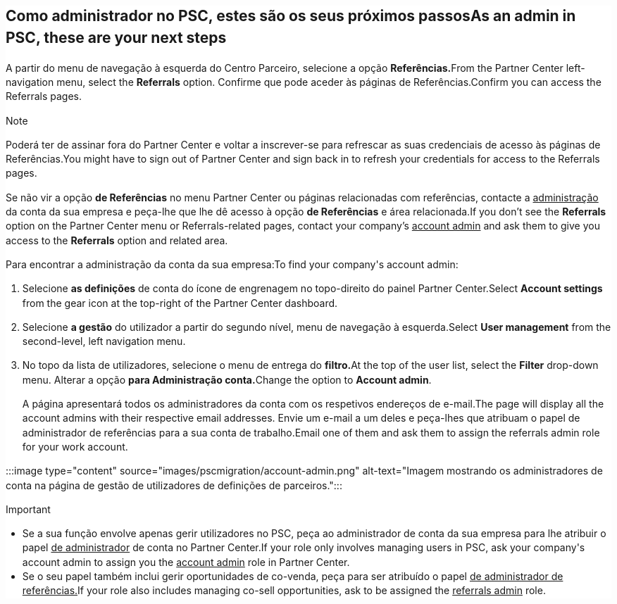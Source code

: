 ## <a name="as-an-admin-in-psc-these-are-your-next-steps"></a><span data-ttu-id="1b7f5-138">Como administrador no PSC, estes são os seus próximos passos</span><span class="sxs-lookup"><span data-stu-id="1b7f5-138">As an admin in PSC, these are your next steps</span></span>

<span data-ttu-id="1b7f5-139">A partir do menu de navegação à esquerda do Centro Parceiro, selecione a opção **Referências.**</span><span class="sxs-lookup"><span data-stu-id="1b7f5-139">From the Partner Center left-navigation menu, select the **Referrals** option.</span></span> <span data-ttu-id="1b7f5-140">Confirme que pode aceder às páginas de Referências.</span><span class="sxs-lookup"><span data-stu-id="1b7f5-140">Confirm you can access the Referrals pages.</span></span>

  >[!Note]
  > <span data-ttu-id="1b7f5-141">Poderá ter de assinar fora do Partner Center e voltar a inscrever-se para refrescar as suas credenciais de acesso às páginas de Referências.</span><span class="sxs-lookup"><span data-stu-id="1b7f5-141">You might have to sign out of Partner Center and sign back in to refresh your credentials for access to the Referrals pages.</span></span>

<span data-ttu-id="1b7f5-142">Se não vir a opção **de Referências** no menu Partner Center ou páginas relacionadas com referências, contacte a [administração](permissions-overview.md) da conta da sua empresa e peça-lhe que lhe dê acesso à opção **de Referências** e área relacionada.</span><span class="sxs-lookup"><span data-stu-id="1b7f5-142">If you don’t see the **Referrals** option on the Partner Center menu or Referrals-related pages, contact your company’s [account admin](permissions-overview.md) and ask them to give you access to the **Referrals** option and related area.</span></span>

<span data-ttu-id="1b7f5-143">Para encontrar a administração da conta da sua empresa:</span><span class="sxs-lookup"><span data-stu-id="1b7f5-143">To find your company's account admin:</span></span>

1. <span data-ttu-id="1b7f5-144">Selecione **as definições** de conta do ícone de engrenagem no topo-direito do painel Partner Center.</span><span class="sxs-lookup"><span data-stu-id="1b7f5-144">Select **Account settings** from the gear icon at the top-right of the Partner Center dashboard.</span></span>

1. <span data-ttu-id="1b7f5-145">Selecione **a gestão** do utilizador a partir do segundo nível, menu de navegação à esquerda.</span><span class="sxs-lookup"><span data-stu-id="1b7f5-145">Select **User management** from the second-level, left navigation menu.</span></span>

1. <span data-ttu-id="1b7f5-146">No topo da lista de utilizadores, selecione o menu de entrega do **filtro.**</span><span class="sxs-lookup"><span data-stu-id="1b7f5-146">At the top of the user list, select the **Filter** drop-down menu.</span></span> <span data-ttu-id="1b7f5-147">Alterar a opção **para Administração conta.**</span><span class="sxs-lookup"><span data-stu-id="1b7f5-147">Change the option to **Account admin**.</span></span>

   <span data-ttu-id="1b7f5-148">A página apresentará todos os administradores da conta com os respetivos endereços de e-mail.</span><span class="sxs-lookup"><span data-stu-id="1b7f5-148">The page will display all the account admins with their respective email addresses.</span></span> <span data-ttu-id="1b7f5-149">Envie um e-mail a um deles e peça-lhes que atribuam o papel de administrador de referências para a sua conta de trabalho.</span><span class="sxs-lookup"><span data-stu-id="1b7f5-149">Email one of them and ask them to assign the referrals admin role for your work account.</span></span>

  :::image type="content" source="images/pscmigration/account-admin.png" alt-text="Imagem mostrando os administradores de conta na página de gestão de utilizadores de definições de parceiros.":::

>[!Important]
>- <span data-ttu-id="1b7f5-151">Se a sua função envolve apenas gerir utilizadores no PSC, peça ao administrador de conta da sua empresa para lhe atribuir o papel [de administrador](permissions-overview.md#manage-mpn-membership-and-your-company) de conta no Partner Center.</span><span class="sxs-lookup"><span data-stu-id="1b7f5-151">If your role only involves managing users in PSC, ask your company's account admin to assign you the [account admin](permissions-overview.md#manage-mpn-membership-and-your-company) role in Partner Center.</span></span> 
>- <span data-ttu-id="1b7f5-152">Se o seu papel também inclui gerir oportunidades de co-venda, peça para ser atribuído o papel [de administrador de referências.](permissions-overview.md#manage-referrals)</span><span class="sxs-lookup"><span data-stu-id="1b7f5-152">If your role also includes managing co-sell opportunities, ask to be assigned the [referrals admin](permissions-overview.md#manage-referrals) role.</span></span>